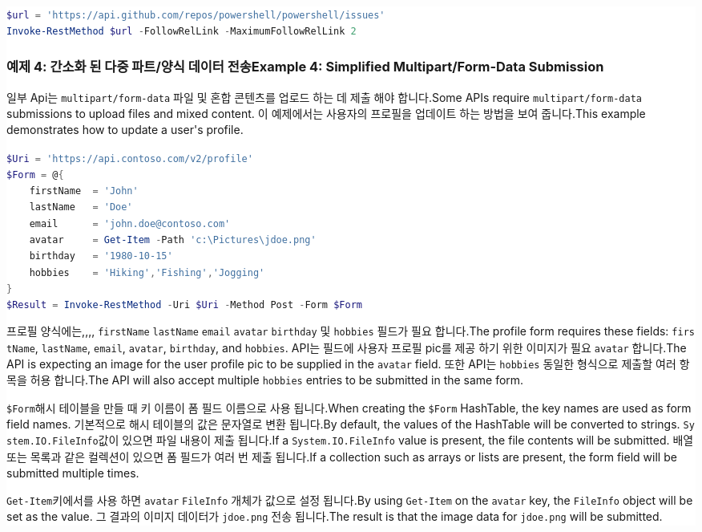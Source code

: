 ```powershell
$url = 'https://api.github.com/repos/powershell/powershell/issues'
Invoke-RestMethod $url -FollowRelLink -MaximumFollowRelLink 2
```

### <span data-ttu-id="e7a96-131">예제 4: 간소화 된 다중 파트/양식 데이터 전송</span><span class="sxs-lookup"><span data-stu-id="e7a96-131">Example 4: Simplified Multipart/Form-Data Submission</span></span>

<span data-ttu-id="e7a96-132">일부 Api는 `multipart/form-data` 파일 및 혼합 콘텐츠를 업로드 하는 데 제출 해야 합니다.</span><span class="sxs-lookup"><span data-stu-id="e7a96-132">Some APIs require `multipart/form-data` submissions to upload files and mixed content.</span></span> <span data-ttu-id="e7a96-133">이 예제에서는 사용자의 프로필을 업데이트 하는 방법을 보여 줍니다.</span><span class="sxs-lookup"><span data-stu-id="e7a96-133">This example demonstrates how to update a user's profile.</span></span>

```powershell
$Uri = 'https://api.contoso.com/v2/profile'
$Form = @{
    firstName  = 'John'
    lastName   = 'Doe'
    email      = 'john.doe@contoso.com'
    avatar     = Get-Item -Path 'c:\Pictures\jdoe.png'
    birthday   = '1980-10-15'
    hobbies    = 'Hiking','Fishing','Jogging'
}
$Result = Invoke-RestMethod -Uri $Uri -Method Post -Form $Form
```

<span data-ttu-id="e7a96-134">프로필 양식에는,,,, `firstName` `lastName` `email` `avatar` `birthday` 및 `hobbies` 필드가 필요 합니다.</span><span class="sxs-lookup"><span data-stu-id="e7a96-134">The profile form requires these fields: `firstName`, `lastName`, `email`, `avatar`, `birthday`, and `hobbies`.</span></span> <span data-ttu-id="e7a96-135">API는 필드에 사용자 프로필 pic를 제공 하기 위한 이미지가 필요 `avatar` 합니다.</span><span class="sxs-lookup"><span data-stu-id="e7a96-135">The API is expecting an image for the user profile pic to be supplied in the `avatar` field.</span></span> <span data-ttu-id="e7a96-136">또한 API는 `hobbies` 동일한 형식으로 제출할 여러 항목을 허용 합니다.</span><span class="sxs-lookup"><span data-stu-id="e7a96-136">The API will also accept multiple `hobbies` entries to be submitted in the same form.</span></span>

<span data-ttu-id="e7a96-137">`$Form`해시 테이블을 만들 때 키 이름이 폼 필드 이름으로 사용 됩니다.</span><span class="sxs-lookup"><span data-stu-id="e7a96-137">When creating the `$Form` HashTable, the key names are used as form field names.</span></span> <span data-ttu-id="e7a96-138">기본적으로 해시 테이블의 값은 문자열로 변환 됩니다.</span><span class="sxs-lookup"><span data-stu-id="e7a96-138">By default, the values of the HashTable will be converted to strings.</span></span> <span data-ttu-id="e7a96-139">`System.IO.FileInfo`값이 있으면 파일 내용이 제출 됩니다.</span><span class="sxs-lookup"><span data-stu-id="e7a96-139">If a `System.IO.FileInfo` value is present, the file contents will be submitted.</span></span> <span data-ttu-id="e7a96-140">배열 또는 목록과 같은 컬렉션이 있으면 폼 필드가 여러 번 제출 됩니다.</span><span class="sxs-lookup"><span data-stu-id="e7a96-140">If a collection such as arrays or lists are present, the form field will be submitted multiple times.</span></span>

<span data-ttu-id="e7a96-141">`Get-Item`키에서를 사용 하면 `avatar` `FileInfo` 개체가 값으로 설정 됩니다.</span><span class="sxs-lookup"><span data-stu-id="e7a96-141">By using `Get-Item` on the `avatar` key, the `FileInfo` object will be set as the value.</span></span> <span data-ttu-id="e7a96-142">그 결과의 이미지 데이터가 `jdoe.png` 전송 됩니다.</span><span class="sxs-lookup"><span data-stu-id="e7a96-142">The result is that the image data for `jdoe.png` will be submitted.</span></span>
